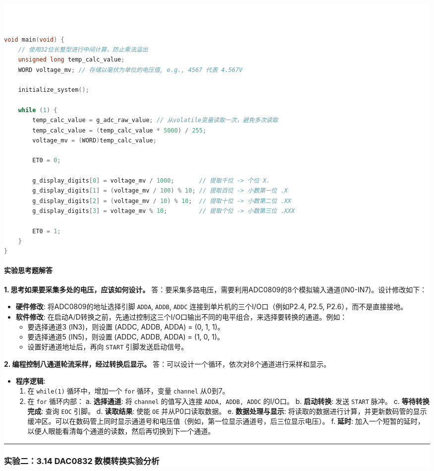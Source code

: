 ```c



void main(void) {
    // 使用32位长整型进行中间计算，防止乘法溢出
    unsigned long temp_calc_value; 
    WORD voltage_mv; // 存储以毫伏为单位的电压值, e.g., 4567 代表 4.567V

    initialize_system();

    while (1) {
        temp_calc_value = g_adc_raw_value; // 从volatile变量读取一次，避免多次读取
        temp_calc_value = (temp_calc_value * 5000) / 255;
        voltage_mv = (WORD)temp_calc_value;

        ET0 = 0; 
        
        g_display_digits[0] = voltage_mv / 1000;       // 提取千位 -> 个位 X.
        g_display_digits[1] = (voltage_mv / 100) % 10; // 提取百位 -> 小数第一位 .X
        g_display_digits[2] = (voltage_mv / 10) % 10;  // 提取十位 -> 小数第二位 .XX
        g_display_digits[3] = voltage_mv % 10;         // 提取个位 -> 小数第三位 .XXX

        ET0 = 1; 
    }
}
```


#### **实验思考题解答**

**1. 思考如果要采集多处的电压，应该如何设计。**
答：要采集多路电压，需要利用ADC0809的8个模拟输入通道(IN0-IN7)。设计修改如下：
*   **硬件修改**: 将ADC0809的地址选择引脚 `ADDA`, `ADDB`, `ADDC` 连接到单片机的三个I/O口（例如P2.4, P2.5, P2.6），而不是直接接地。
*   **软件修改**: 在启动A/D转换之前，先通过控制这三个I/O口输出不同的电平组合，来选择要转换的通道。例如：
    *   要选择通道3 (IN3)，则设置 (ADDC, ADDB, ADDA) = (0, 1, 1)。
    *   要选择通道5 (IN5)，则设置 (ADDC, ADDB, ADDA) = (1, 0, 1)。
    *   设置好通道地址后，再向 `START` 引脚发送启动信号。

**2. 编程控制八通道轮流采样，经过转换后显示。**
答：可以设计一个循环，依次对8个通道进行采样和显示。
*   **程序逻辑**:
    1.  在 `while(1)` 循环中，增加一个 `for` 循环，变量 `channel` 从0到7。
    2.  在 `for` 循环内部：
        a.  **选择通道**: 将 `channel` 的值写入连接 `ADDA, ADDB, ADDC` 的I/O口。
        b.  **启动转换**: 发送 `START` 脉冲。
        c.  **等待转换完成**: 查询 `EOC` 引脚。
        d.  **读取结果**: 使能 `OE` 并从P0口读取数据。
        e.  **数据处理与显示**: 将读取的数据进行计算，并更新数码管的显示缓冲区。可以在数码管上同时显示通道号和电压值（例如，第一位显示通道号，后三位显示电压）。
        f.  **延时**: 加入一个短暂的延时，以便人眼能看清每个通道的读数，然后再切换到下一个通道。

---

### **实验二：3.14 DAC0832 数模转换实验分析**
